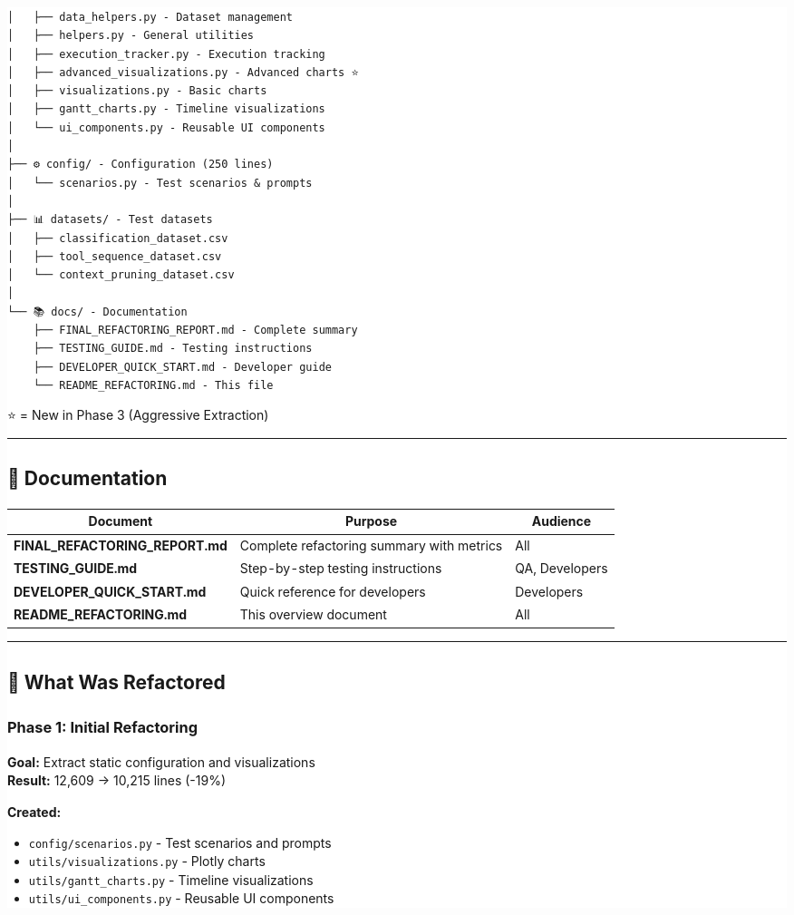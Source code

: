 ```
│   ├── data_helpers.py - Dataset management
│   ├── helpers.py - General utilities
│   ├── execution_tracker.py - Execution tracking
│   ├── advanced_visualizations.py - Advanced charts ⭐
│   ├── visualizations.py - Basic charts
│   ├── gantt_charts.py - Timeline visualizations
│   └── ui_components.py - Reusable UI components
│
├── ⚙️ config/ - Configuration (250 lines)
│   └── scenarios.py - Test scenarios & prompts
│
├── 📊 datasets/ - Test datasets
│   ├── classification_dataset.csv
│   ├── tool_sequence_dataset.csv
│   └── context_pruning_dataset.csv
│
└── 📚 docs/ - Documentation
    ├── FINAL_REFACTORING_REPORT.md - Complete summary
    ├── TESTING_GUIDE.md - Testing instructions
    ├── DEVELOPER_QUICK_START.md - Developer guide
    └── README_REFACTORING.md - This file
```

⭐ = New in Phase 3 (Aggressive Extraction)

---

## 📖 Documentation

| Document | Purpose | Audience |
|----------|---------|----------|
| **FINAL_REFACTORING_REPORT.md** | Complete refactoring summary with metrics | All |
| **TESTING_GUIDE.md** | Step-by-step testing instructions | QA, Developers |
| **DEVELOPER_QUICK_START.md** | Quick reference for developers | Developers |
| **README_REFACTORING.md** | This overview document | All |

---

## 🎯 What Was Refactored

### Phase 1: Initial Refactoring
**Goal:** Extract static configuration and visualizations  
**Result:** 12,609 → 10,215 lines (-19%)

**Created:**
- `config/scenarios.py` - Test scenarios and prompts
- `utils/visualizations.py` - Plotly charts
- `utils/gantt_charts.py` - Timeline visualizations
- `utils/ui_components.py` - Reusable UI components

